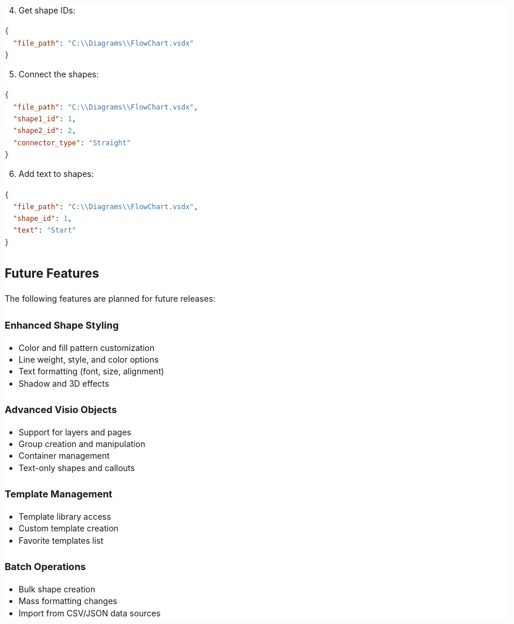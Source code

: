 4. Get shape IDs:
```json
{
  "file_path": "C:\\Diagrams\\FlowChart.vsdx"
}
```

5. Connect the shapes:
```json
{
  "file_path": "C:\\Diagrams\\FlowChart.vsdx",
  "shape1_id": 1,
  "shape2_id": 2,
  "connector_type": "Straight"
}
```

6. Add text to shapes:
```json
{
  "file_path": "C:\\Diagrams\\FlowChart.vsdx",
  "shape_id": 1,
  "text": "Start"
}
```

## Future Features

The following features are planned for future releases:

### Enhanced Shape Styling
- Color and fill pattern customization
- Line weight, style, and color options
- Text formatting (font, size, alignment)
- Shadow and 3D effects

### Advanced Visio Objects
- Support for layers and pages
- Group creation and manipulation
- Container management
- Text-only shapes and callouts

### Template Management
- Template library access
- Custom template creation
- Favorite templates list

### Batch Operations
- Bulk shape creation
- Mass formatting changes
- Import from CSV/JSON data sources
